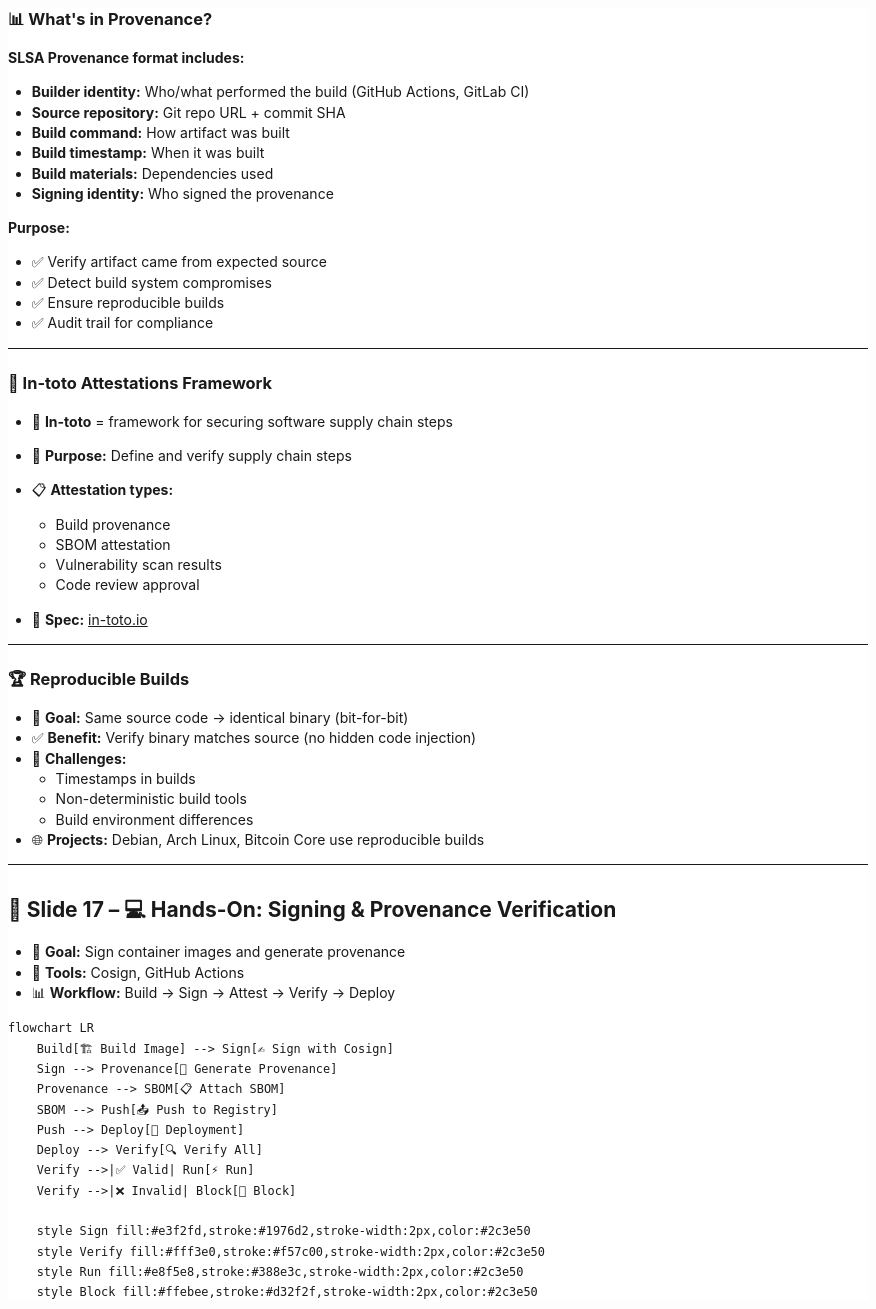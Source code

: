 ### 📊 What's in Provenance?

**SLSA Provenance format includes:**
* **Builder identity:** Who/what performed the build (GitHub Actions, GitLab CI)
* **Source repository:** Git repo URL + commit SHA
* **Build command:** How artifact was built
* **Build timestamp:** When it was built
* **Build materials:** Dependencies used
* **Signing identity:** Who signed the provenance

**Purpose:**
* ✅ Verify artifact came from expected source
* ✅ Detect build system compromises
* ✅ Ensure reproducible builds
* ✅ Audit trail for compliance

---

### 🔐 In-toto Attestations Framework

* 📜 **In-toto** = framework for securing software supply chain steps
* 🎯 **Purpose:** Define and verify supply chain steps
* 📋 **Attestation types:**
  * Build provenance
  * SBOM attestation
  * Vulnerability scan results
  * Code review approval

* 🔗 **Spec:** [in-toto.io](https://in-toto.io/)

---

### 🏆 Reproducible Builds

* 🎯 **Goal:** Same source code → identical binary (bit-for-bit)
* ✅ **Benefit:** Verify binary matches source (no hidden code injection)
* 🔧 **Challenges:**
  * Timestamps in builds
  * Non-deterministic build tools
  * Build environment differences
* 🌐 **Projects:** Debian, Arch Linux, Bitcoin Core use reproducible builds

---

## 📍 Slide 17 – 💻 Hands-On: Signing & Provenance Verification

* 🎯 **Goal:** Sign container images and generate provenance
* 🔧 **Tools:** Cosign, GitHub Actions
* 📊 **Workflow:** Build → Sign → Attest → Verify → Deploy

```mermaid
flowchart LR
    Build[🏗️ Build Image] --> Sign[✍️ Sign with Cosign]
    Sign --> Provenance[📜 Generate Provenance]
    Provenance --> SBOM[📋 Attach SBOM]
    SBOM --> Push[📤 Push to Registry]
    Push --> Deploy[🚀 Deployment]
    Deploy --> Verify[🔍 Verify All]
    Verify -->|✅ Valid| Run[⚡ Run]
    Verify -->|❌ Invalid| Block[🚫 Block]
    
    style Sign fill:#e3f2fd,stroke:#1976d2,stroke-width:2px,color:#2c3e50
    style Verify fill:#fff3e0,stroke:#f57c00,stroke-width:2px,color:#2c3e50
    style Run fill:#e8f5e8,stroke:#388e3c,stroke-width:2px,color:#2c3e50
    style Block fill:#ffebee,stroke:#d32f2f,stroke-width:2px,color:#2c3e50
```